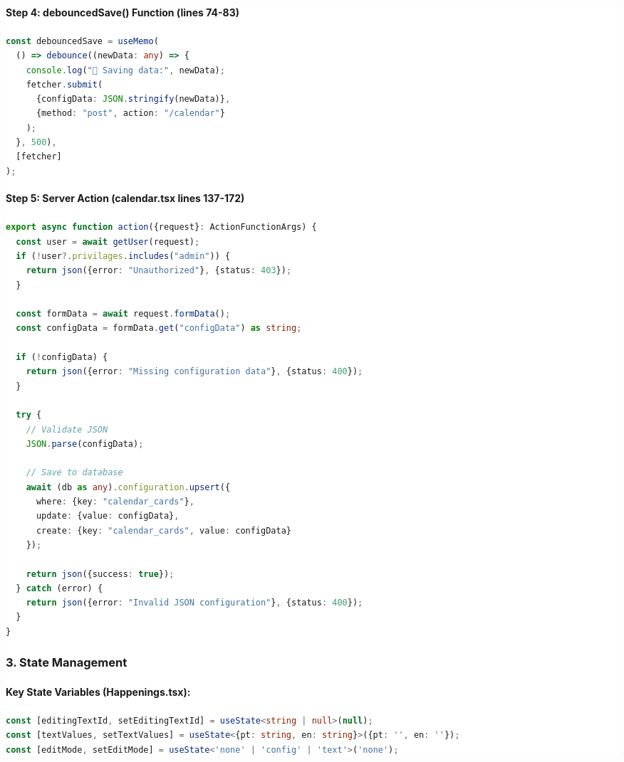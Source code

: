 #### Step 4: debouncedSave() Function (lines 74-83)
```typescript
const debouncedSave = useMemo(
  () => debounce((newData: any) => {
    console.log("🔄 Saving data:", newData);
    fetcher.submit(
      {configData: JSON.stringify(newData)},
      {method: "post", action: "/calendar"}
    );
  }, 500),
  [fetcher]
);
```

#### Step 5: Server Action (calendar.tsx lines 137-172)
```typescript
export async function action({request}: ActionFunctionArgs) {
  const user = await getUser(request);
  if (!user?.privilages.includes("admin")) {
    return json({error: "Unauthorized"}, {status: 403});
  }
  
  const formData = await request.formData();
  const configData = formData.get("configData") as string;
  
  if (!configData) {
    return json({error: "Missing configuration data"}, {status: 400});
  }
  
  try {
    // Validate JSON
    JSON.parse(configData);
    
    // Save to database
    await (db as any).configuration.upsert({
      where: {key: "calendar_cards"},
      update: {value: configData},
      create: {key: "calendar_cards", value: configData}
    });
    
    return json({success: true});
  } catch (error) {
    return json({error: "Invalid JSON configuration"}, {status: 400});
  }
}
```

### 3. State Management

#### Key State Variables (Happenings.tsx):
```typescript
const [editingTextId, setEditingTextId] = useState<string | null>(null);
const [textValues, setTextValues] = useState<{pt: string, en: string}>({pt: '', en: ''});
const [editMode, setEditMode] = useState<'none' | 'config' | 'text'>('none');
```
